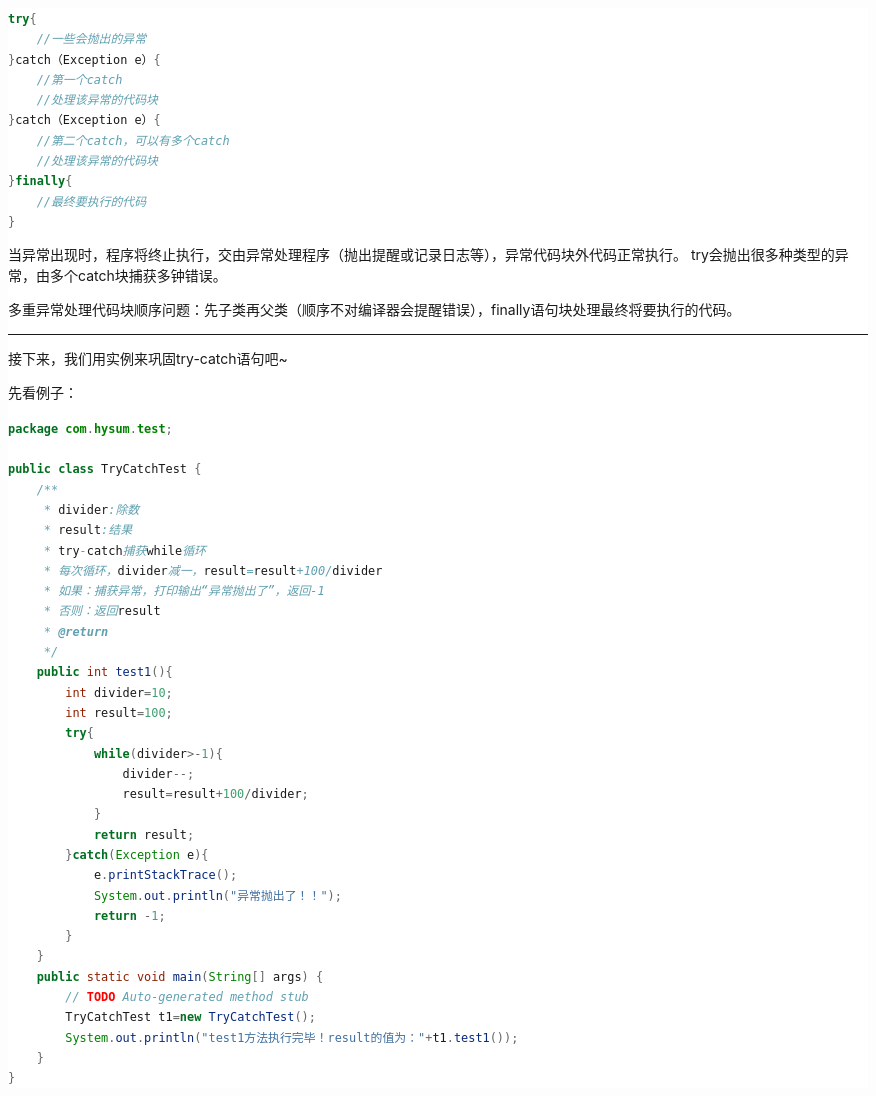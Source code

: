 ```java
try{
    //一些会抛出的异常
}catch（Exception e）{
    //第一个catch
    //处理该异常的代码块
}catch（Exception e）{
    //第二个catch，可以有多个catch
    //处理该异常的代码块
}finally{
    //最终要执行的代码
}
``` 

当异常出现时，程序将终止执行，交由异常处理程序（抛出提醒或记录日志等），异常代码块外代码正常执行。 try会抛出很多种类型的异常，由多个catch块捕获多钟错误。

多重异常处理代码块顺序问题：先子类再父类（顺序不对编译器会提醒错误），finally语句块处理最终将要执行的代码。

---  

接下来，我们用实例来巩固try-catch语句吧~

先看例子：

```java
package com.hysum.test;

public class TryCatchTest {
    /**
     * divider:除数
     * result:结果
     * try-catch捕获while循环
     * 每次循环，divider减一，result=result+100/divider
     * 如果：捕获异常，打印输出“异常抛出了”，返回-1
     * 否则：返回result
     * @return
     */
    public int test1(){
        int divider=10;
        int result=100;
        try{
            while(divider>-1){
                divider--;
                result=result+100/divider;
            }
            return result;
        }catch(Exception e){
            e.printStackTrace();
            System.out.println("异常抛出了！！");
            return -1;
        }
    }
    public static void main(String[] args) {
        // TODO Auto-generated method stub
        TryCatchTest t1=new TryCatchTest();
        System.out.println("test1方法执行完毕！result的值为："+t1.test1());
    }
}

```
